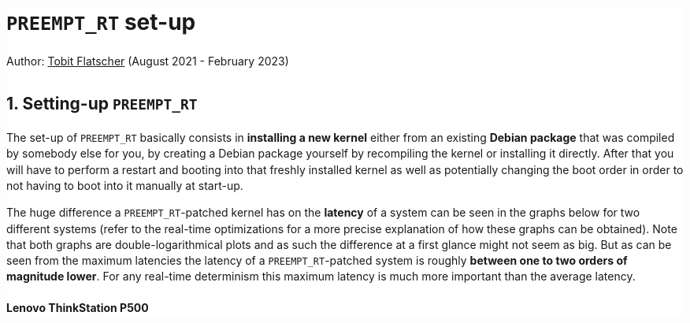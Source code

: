 # `PREEMPT_RT` set-up

Author: [Tobit Flatscher](https://github.com/2b-t) (August 2021 - February 2023)

## 1. Setting-up `PREEMPT_RT`

The set-up of `PREEMPT_RT` basically consists in **installing a new kernel** either from an existing **Debian package** that was compiled by somebody else for you, by creating a Debian package yourself by recompiling the kernel or installing it directly. After that you will have to perform a restart and booting into that freshly installed kernel as well as potentially changing the boot order in order to not having to boot into it manually at start-up.

The huge difference a `PREEMPT_RT`-patched kernel has on the **latency** of a system can be seen in the graphs below for two different systems (refer to the real-time optimizations for a more precise explanation of how these graphs can be obtained). Note that both graphs are double-logarithmical plots and as such the difference at a first glance might not seem as big. But as can be seen from the maximum latencies the latency of a `PREEMPT_RT`-patched system is roughly **between one to two orders of magnitude lower**. For any real-time determinism this maximum latency is much more important than the average latency.

#### Lenovo ThinkStation P500
